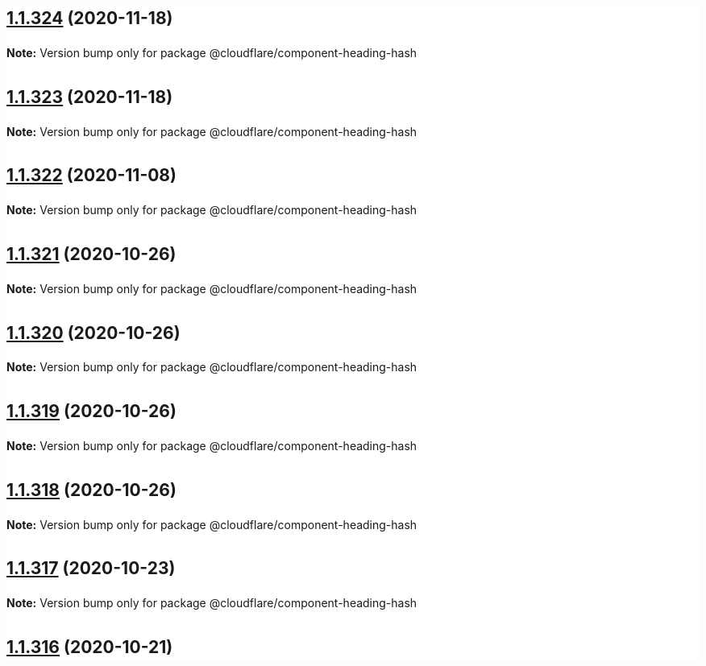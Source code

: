 ## [1.1.324](http://stash.cfops.it:7999/fe/stratus/compare/@cloudflare/component-heading-hash@1.1.323...@cloudflare/component-heading-hash@1.1.324) (2020-11-18)

**Note:** Version bump only for package @cloudflare/component-heading-hash

## [1.1.323](http://stash.cfops.it:7999/fe/stratus/compare/@cloudflare/component-heading-hash@1.1.322...@cloudflare/component-heading-hash@1.1.323) (2020-11-18)

**Note:** Version bump only for package @cloudflare/component-heading-hash

## [1.1.322](http://stash.cfops.it:7999/fe/stratus/compare/@cloudflare/component-heading-hash@1.1.321...@cloudflare/component-heading-hash@1.1.322) (2020-11-08)

**Note:** Version bump only for package @cloudflare/component-heading-hash

## [1.1.321](http://stash.cfops.it:7999/fe/stratus/compare/@cloudflare/component-heading-hash@1.1.320...@cloudflare/component-heading-hash@1.1.321) (2020-10-26)

**Note:** Version bump only for package @cloudflare/component-heading-hash

## [1.1.320](http://stash.cfops.it:7999/fe/stratus/compare/@cloudflare/component-heading-hash@1.1.319...@cloudflare/component-heading-hash@1.1.320) (2020-10-26)

**Note:** Version bump only for package @cloudflare/component-heading-hash

## [1.1.319](http://stash.cfops.it:7999/fe/stratus/compare/@cloudflare/component-heading-hash@1.1.318...@cloudflare/component-heading-hash@1.1.319) (2020-10-26)

**Note:** Version bump only for package @cloudflare/component-heading-hash

## [1.1.318](http://stash.cfops.it:7999/fe/stratus/compare/@cloudflare/component-heading-hash@1.1.317...@cloudflare/component-heading-hash@1.1.318) (2020-10-26)

**Note:** Version bump only for package @cloudflare/component-heading-hash

## [1.1.317](http://stash.cfops.it:7999/fe/stratus/compare/@cloudflare/component-heading-hash@1.1.316...@cloudflare/component-heading-hash@1.1.317) (2020-10-23)

**Note:** Version bump only for package @cloudflare/component-heading-hash

## [1.1.316](http://stash.cfops.it:7999/fe/stratus/compare/@cloudflare/component-heading-hash@1.1.315...@cloudflare/component-heading-hash@1.1.316) (2020-10-21)
